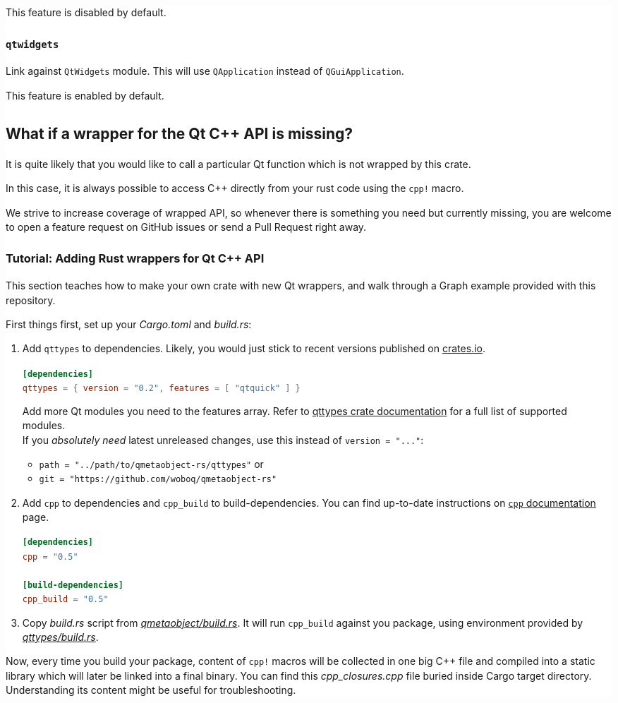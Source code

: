 This feature is disabled by default.

### `qtwidgets`

Link against `QtWidgets` module. This will use `QApplication` instead of `QGuiApplication`.

This feature is enabled by default.


## What if a wrapper for the Qt C++ API is missing?

It is quite likely that you would like to call a particular Qt function which
is not wrapped by this crate.

In this case, it is always possible to access C++ directly from your rust code
using the `cpp!` macro.

We strive to increase coverage of wrapped API, so whenever there is something
you need but currently missing, you are welcome to open a feature request on
GitHub issues or send a Pull Request right away.

### Tutorial: Adding Rust wrappers for Qt C++ API

This section teaches how to make your own crate with new Qt wrappers, and walk
through a Graph example provided with this repository.

First things first, set up your _Cargo.toml_ and _build.rs_:

1. Add `qttypes` to dependencies.
   Likely, you would just stick to recent versions published on [crates.io](versions).
   ```toml
   [dependencies]
   qttypes = { version = "0.2", features = [ "qtquick" ] }
   ```
   Add more Qt modules you need to the features array.
   Refer to [qttypes crate documentation](docs.qttypes) for a full list of supported modules.
   <br/>
   If you _absolutely need_ latest unreleased changes, use this instead of `version = "..."`:
    * `path = "../path/to/qmetaobject-rs/qttypes"` or
    * `git = "https://github.com/woboq/qmetaobject-rs"`

2. Add `cpp` to dependencies and `cpp_build` to build-dependencies.
   You can find up-to-date instructions on [`cpp` documentation](https://docs.rs/cpp) page.
   ```toml
   [dependencies]
   cpp = "0.5"

   [build-dependencies]
   cpp_build = "0.5"
   ```

3. Copy _build.rs_ script from [_qmetaobject/build.rs_](./qmetaobject/build.rs).
   It will run `cpp_build` against you package, using environment provided by
   [_qttypes/build.rs_](./qttypes/build.rs).

Now, every time you build your package, content of `cpp!` macros will be
collected in one big C++ file and compiled into a static library which will
later be linked into a final binary. You can find this _cpp_closures.cpp_
file buried inside Cargo target directory. Understanding its content might be
useful for troubleshooting.


[versions]: https://crates.io/crates/qmetaobject/versions
[trait.QObject]: https://docs.rs/qmetaobject/latest/qmetaobject/trait.QObject.html
[`QQuickItem::setFlag`]: https://doc.qt.io/qt-5/qquickitem.html#setFlag
[`QObject::cpp_construct()`]: https://docs.rs/qmetaobject/latest/qmetaobject/trait.QObject.html#tymethod.cpp_construct
[`QObjectPinned`]: https://docs.rs/qmetaobject/latest/qmetaobject/struct.QObjectPinned.html
[`QVariant`]: https://docs.rs/qmetaobject/latest/qmetaobject/struct.QVariant.html
[docs.qttypes]: https://docs.rs/qttypes/latest/qttypes/#cargo-features